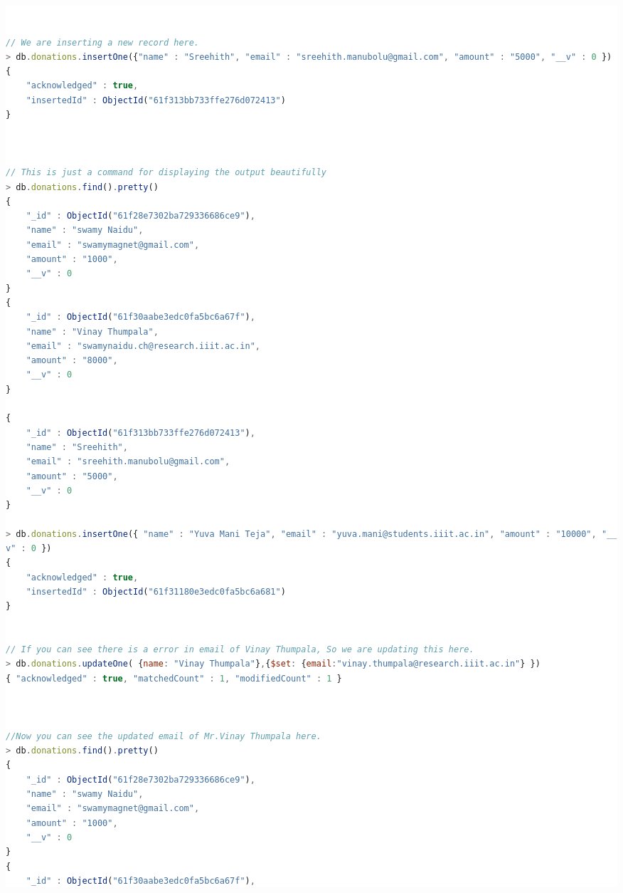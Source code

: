 ```javascript


// We are inserting a new record here.
> db.donations.insertOne({"name" : "Sreehith", "email" : "sreehith.manubolu@gmail.com", "amount" : "5000", "__v" : 0 })
{
	"acknowledged" : true,
	"insertedId" : ObjectId("61f313bb733ffe276d072413")
}



// This is just a command for displaying the output beautifully
> db.donations.find().pretty()
{
	"_id" : ObjectId("61f28e7302ba729336686ce9"),
	"name" : "swamy Naidu",
	"email" : "swamymagnet@gmail.com",
	"amount" : "1000",
	"__v" : 0
}
{
	"_id" : ObjectId("61f30aabe3edc0fa5bc6a67f"),
	"name" : "Vinay Thumpala",
	"email" : "swamynaidu.ch@research.iiit.ac.in",
	"amount" : "8000",
	"__v" : 0
}

{
	"_id" : ObjectId("61f313bb733ffe276d072413"),
	"name" : "Sreehith",
	"email" : "sreehith.manubolu@gmail.com",
	"amount" : "5000",
	"__v" : 0
}

> db.donations.insertOne({ "name" : "Yuva Mani Teja", "email" : "yuva.mani@students.iiit.ac.in", "amount" : "10000", "__v" : 0 })
{
	"acknowledged" : true,
	"insertedId" : ObjectId("61f31180e3edc0fa5bc6a681")
}


// If you can see there is a error in email of Vinay Thumpala, So we are updating this here.
> db.donations.updateOne( {name: "Vinay Thumpala"},{$set: {email:"vinay.thumpala@research.iiit.ac.in"} })
{ "acknowledged" : true, "matchedCount" : 1, "modifiedCount" : 1 }



//Now you can see the updated email of Mr.Vinay Thumpala here.
> db.donations.find().pretty()
{
	"_id" : ObjectId("61f28e7302ba729336686ce9"),
	"name" : "swamy Naidu",
	"email" : "swamymagnet@gmail.com",
	"amount" : "1000",
	"__v" : 0
}
{
	"_id" : ObjectId("61f30aabe3edc0fa5bc6a67f"),
```